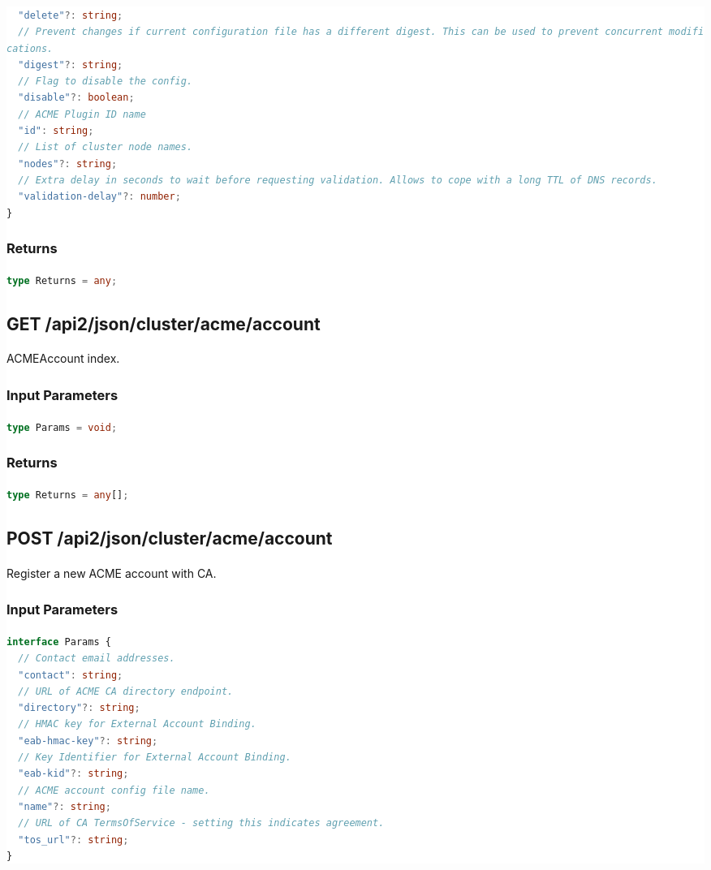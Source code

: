 ```ts
  "delete"?: string;
  // Prevent changes if current configuration file has a different digest. This can be used to prevent concurrent modifications.
  "digest"?: string;
  // Flag to disable the config.
  "disable"?: boolean;
  // ACME Plugin ID name
  "id": string;
  // List of cluster node names.
  "nodes"?: string;
  // Extra delay in seconds to wait before requesting validation. Allows to cope with a long TTL of DNS records.
  "validation-delay"?: number;
}
```

### Returns

```ts
type Returns = any;
```

## GET /api2/json/cluster/acme/account

ACMEAccount index.

### Input Parameters

```ts
type Params = void;
```

### Returns

```ts
type Returns = any[];
```

## POST /api2/json/cluster/acme/account

Register a new ACME account with CA.

### Input Parameters

```ts
interface Params {
  // Contact email addresses.
  "contact": string;
  // URL of ACME CA directory endpoint.
  "directory"?: string;
  // HMAC key for External Account Binding.
  "eab-hmac-key"?: string;
  // Key Identifier for External Account Binding.
  "eab-kid"?: string;
  // ACME account config file name.
  "name"?: string;
  // URL of CA TermsOfService - setting this indicates agreement.
  "tos_url"?: string;
}
```
